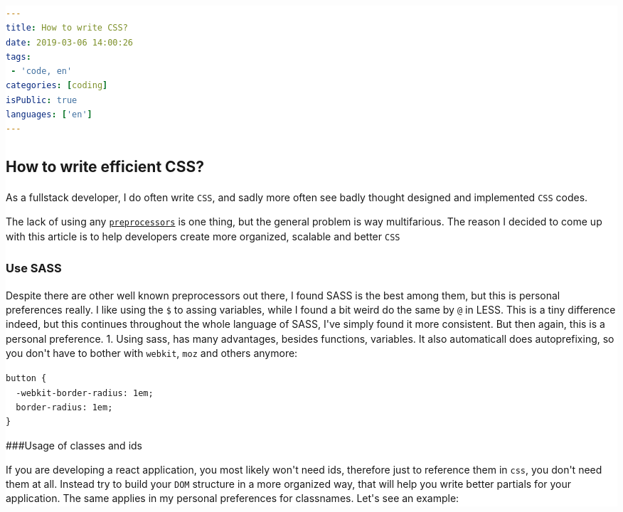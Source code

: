 ```yaml
---
title: How to write CSS? 
date: 2019-03-06 14:00:26
tags:
 - 'code, en'
categories: [coding]
isPublic: true
languages: ['en']
---
```


## How to write efficient CSS?

As a fullstack developer, I do often write `CSS`, and sadly more often see badly thought designed and implemented `CSS` codes.

The lack of using any [`preprocessors`](https://developer.mozilla.org/en-US/docs/Glossary/CSS_preprocessor) is one thing, but the general problem is way multifarious. The reason I decided to come up with this article is to help developers create more organized, scalable and better `CSS`

### Use SASS

Despite there are other well known preprocessors out there, I found SASS is the best among them, but this is personal preferences really. I like using the `$` to assing variables, while I found a bit weird do the same by `@` in LESS. This is a tiny difference indeed, but this continues throughout the whole language of SASS, I've simply found it more consistent. But then again, this is a personal preference. 
1.
Using sass, has many advantages, besides functions, variables. It also automaticall does autoprefixing, so you don't have to bother with `webkit`, `moz` and others anymore: 

```
button {
  -webkit-border-radius: 1em;
  border-radius: 1em;
}
```

###Usage of classes and ids 

If you are developing a react application, you most likely won't need ids, therefore just to reference them in `css`, you don't need them at all. Instead try to build your `DOM` structure in a more organized way, that will help you write better partials for your application. The same applies in my personal preferences for classnames. Let's see an example: 
